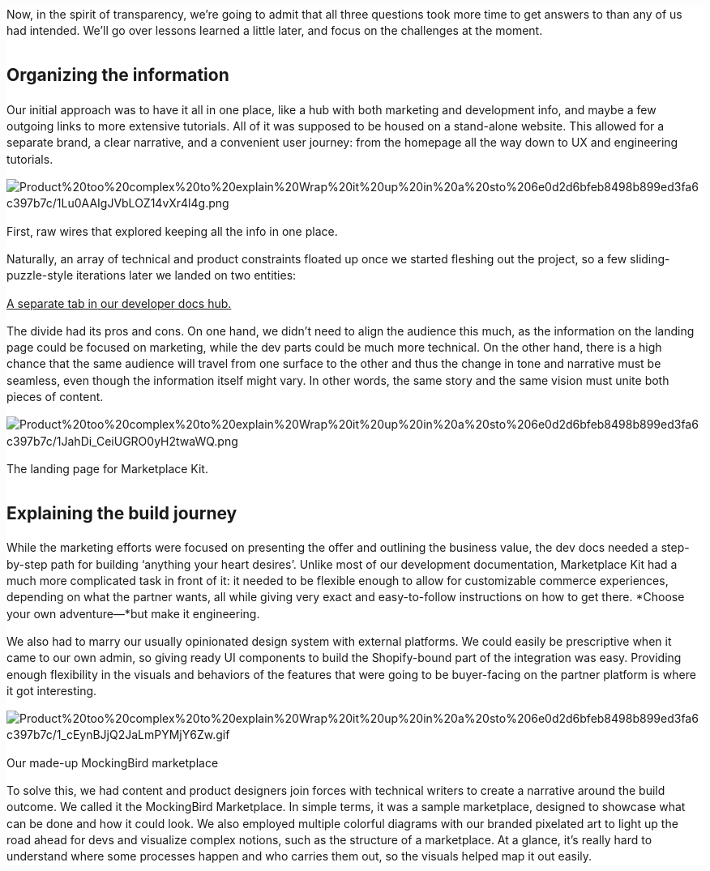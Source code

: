 Now, in the spirit of transparency, we’re going to admit that all three questions took more time to get answers to than any of us had intended. We’ll go over lessons learned a little later, and focus on the challenges at the moment.

## **Organizing the information**

Our initial approach was to have it all in one place, like a hub with both marketing and development info, and maybe a few outgoing links to more extensive tutorials. All of it was supposed to be housed on a stand-alone website. This allowed for a separate brand, a clear narrative, and a convenient user journey: from the homepage all the way down to UX and engineering tutorials.

![Product%20too%20complex%20to%20explain%20Wrap%20it%20up%20in%20a%20sto%206e0d2d6bfeb8498b899ed3fa6c397b7c/1Lu0AAIgJVbLOZ14vXr4l4g.png](Product%20too%20complex%20to%20explain%20Wrap%20it%20up%20in%20a%20sto%206e0d2d6bfeb8498b899ed3fa6c397b7c/1Lu0AAIgJVbLOZ14vXr4l4g.png)

First, raw wires that explored keeping all the info in one place.

Naturally, an array of technical and product constraints floated up once we started fleshing out the project, so a few sliding-puzzle-style iterations later we landed on two entities:

[A separate tab in our developer docs hub.](https://shopify.dev/marketplaces)

The divide had its pros and cons. On one hand, we didn’t need to align the audience this much, as the information on the landing page could be focused on marketing, while the dev parts could be much more technical. On the other hand, there is a high chance that the same audience will travel from one surface to the other and thus the change in tone and narrative must be seamless, even though the information itself might vary. In other words, the same story and the same vision must unite both pieces of content.

![Product%20too%20complex%20to%20explain%20Wrap%20it%20up%20in%20a%20sto%206e0d2d6bfeb8498b899ed3fa6c397b7c/1JahDi_CeiUGRO0yH2twaWQ.png](Product%20too%20complex%20to%20explain%20Wrap%20it%20up%20in%20a%20sto%206e0d2d6bfeb8498b899ed3fa6c397b7c/1JahDi_CeiUGRO0yH2twaWQ.png)

The landing page for Marketplace Kit.

## **Explaining the build journey**

While the marketing efforts were focused on presenting the offer and outlining the business value, the dev docs needed a step-by-step path for building ‘anything your heart desires’. Unlike most of our development documentation, Marketplace Kit had a much more complicated task in front of it: it needed to be flexible enough to allow for customizable commerce experiences, depending on what the partner wants, all while giving very exact and easy-to-follow instructions on how to get there. *Choose your own adventure—*but make it engineering.

We also had to marry our usually opinionated design system with external platforms. We could easily be prescriptive when it came to our own admin, so giving ready UI components to build the Shopify-bound part of the integration was easy. Providing enough flexibility in the visuals and behaviors of the features that were going to be buyer-facing on the partner platform is where it got interesting.

![Product%20too%20complex%20to%20explain%20Wrap%20it%20up%20in%20a%20sto%206e0d2d6bfeb8498b899ed3fa6c397b7c/1_cEynBJjQ2JaLmPYMjY6Zw.gif](Product%20too%20complex%20to%20explain%20Wrap%20it%20up%20in%20a%20sto%206e0d2d6bfeb8498b899ed3fa6c397b7c/1_cEynBJjQ2JaLmPYMjY6Zw.gif)

Our made-up MockingBird marketplace

To solve this, we had content and product designers join forces with technical writers to create a narrative around the build outcome. We called it the MockingBird Marketplace. In simple terms, it was a sample marketplace, designed to showcase what can be done and how it could look. We also employed multiple colorful diagrams with our branded pixelated art to light up the road ahead for devs and visualize complex notions, such as the structure of a marketplace. At a glance, it’s really hard to understand where some processes happen and who carries them out, so the visuals helped map it out easily.
